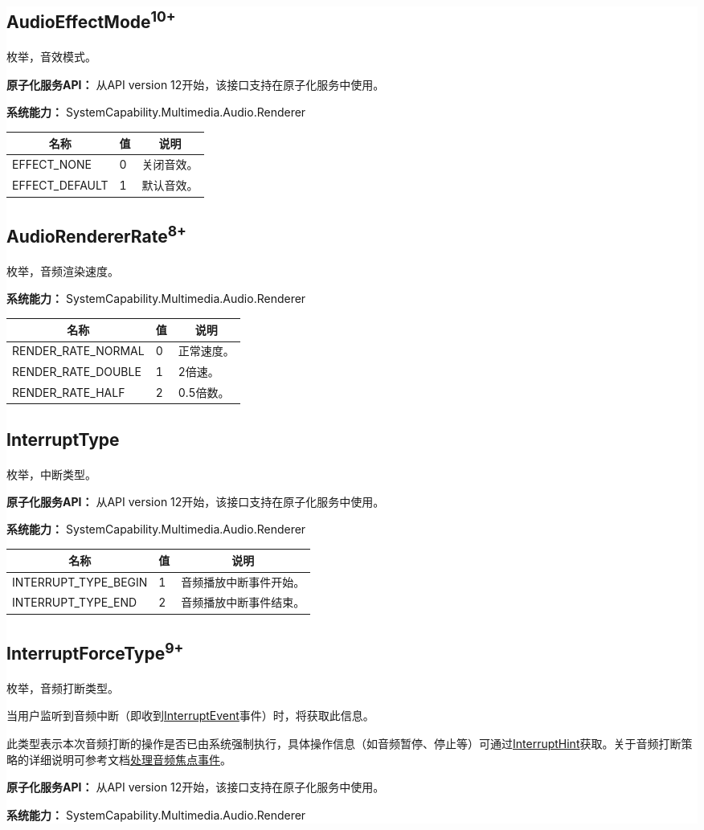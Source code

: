 ## AudioEffectMode<sup>10+</sup>

枚举，音效模式。

**原子化服务API：** 从API version 12开始，该接口支持在原子化服务中使用。

**系统能力：** SystemCapability.Multimedia.Audio.Renderer

| 名称               | 值     | 说明       |
| ------------------ | ------ | ---------- |
| EFFECT_NONE        | 0      | 关闭音效。 |
| EFFECT_DEFAULT     | 1      | 默认音效。 |

## AudioRendererRate<sup>8+</sup>

枚举，音频渲染速度。

**系统能力：** SystemCapability.Multimedia.Audio.Renderer

| 名称               | 值     | 说明       |
| ------------------ | ------ | ---------- |
| RENDER_RATE_NORMAL | 0      | 正常速度。 |
| RENDER_RATE_DOUBLE | 1      | 2倍速。    |
| RENDER_RATE_HALF   | 2      | 0.5倍数。  |

## InterruptType

枚举，中断类型。

**原子化服务API：** 从API version 12开始，该接口支持在原子化服务中使用。

**系统能力：** SystemCapability.Multimedia.Audio.Renderer

| 名称                 |  值     | 说明                   |
| -------------------- | ------ | ---------------------- |
| INTERRUPT_TYPE_BEGIN | 1      | 音频播放中断事件开始。 |
| INTERRUPT_TYPE_END   | 2      | 音频播放中断事件结束。 |

## InterruptForceType<sup>9+</sup>

枚举，音频打断类型。

当用户监听到音频中断（即收到[InterruptEvent](#interruptevent9)事件）时，将获取此信息。

此类型表示本次音频打断的操作是否已由系统强制执行，具体操作信息（如音频暂停、停止等）可通过[InterruptHint](#interrupthint)获取。关于音频打断策略的详细说明可参考文档[处理音频焦点事件](../../media/audio/audio-playback-concurrency.md)。

**原子化服务API：** 从API version 12开始，该接口支持在原子化服务中使用。

**系统能力：** SystemCapability.Multimedia.Audio.Renderer

